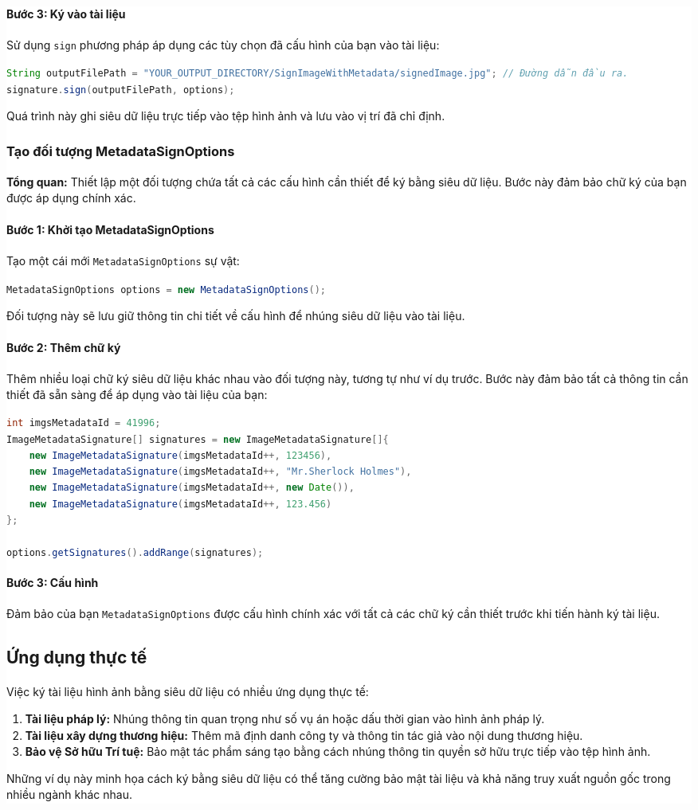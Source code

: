 #### Bước 3: Ký vào tài liệu
Sử dụng `sign` phương pháp áp dụng các tùy chọn đã cấu hình của bạn vào tài liệu:
```java
String outputFilePath = "YOUR_OUTPUT_DIRECTORY/SignImageWithMetadata/signedImage.jpg"; // Đường dẫn đầu ra.
signature.sign(outputFilePath, options);
```
Quá trình này ghi siêu dữ liệu trực tiếp vào tệp hình ảnh và lưu vào vị trí đã chỉ định.

### Tạo đối tượng MetadataSignOptions

**Tổng quan:** Thiết lập một đối tượng chứa tất cả các cấu hình cần thiết để ký bằng siêu dữ liệu. Bước này đảm bảo chữ ký của bạn được áp dụng chính xác.

#### Bước 1: Khởi tạo MetadataSignOptions
Tạo một cái mới `MetadataSignOptions` sự vật:
```java
MetadataSignOptions options = new MetadataSignOptions();
```
Đối tượng này sẽ lưu giữ thông tin chi tiết về cấu hình để nhúng siêu dữ liệu vào tài liệu.

#### Bước 2: Thêm chữ ký
Thêm nhiều loại chữ ký siêu dữ liệu khác nhau vào đối tượng này, tương tự như ví dụ trước. Bước này đảm bảo tất cả thông tin cần thiết đã sẵn sàng để áp dụng vào tài liệu của bạn:
```java
int imgsMetadataId = 41996;
ImageMetadataSignature[] signatures = new ImageMetadataSignature[]{
    new ImageMetadataSignature(imgsMetadataId++, 123456),
    new ImageMetadataSignature(imgsMetadataId++, "Mr.Sherlock Holmes"),
    new ImageMetadataSignature(imgsMetadataId++, new Date()),
    new ImageMetadataSignature(imgsMetadataId++, 123.456)
};

options.getSignatures().addRange(signatures);
```
#### Bước 3: Cấu hình
Đảm bảo của bạn `MetadataSignOptions` được cấu hình chính xác với tất cả các chữ ký cần thiết trước khi tiến hành ký tài liệu.

## Ứng dụng thực tế

Việc ký tài liệu hình ảnh bằng siêu dữ liệu có nhiều ứng dụng thực tế:
1. **Tài liệu pháp lý:** Nhúng thông tin quan trọng như số vụ án hoặc dấu thời gian vào hình ảnh pháp lý.
2. **Tài liệu xây dựng thương hiệu:** Thêm mã định danh công ty và thông tin tác giả vào nội dung thương hiệu.
3. **Bảo vệ Sở hữu Trí tuệ:** Bảo mật tác phẩm sáng tạo bằng cách nhúng thông tin quyền sở hữu trực tiếp vào tệp hình ảnh.

Những ví dụ này minh họa cách ký bằng siêu dữ liệu có thể tăng cường bảo mật tài liệu và khả năng truy xuất nguồn gốc trong nhiều ngành khác nhau.
